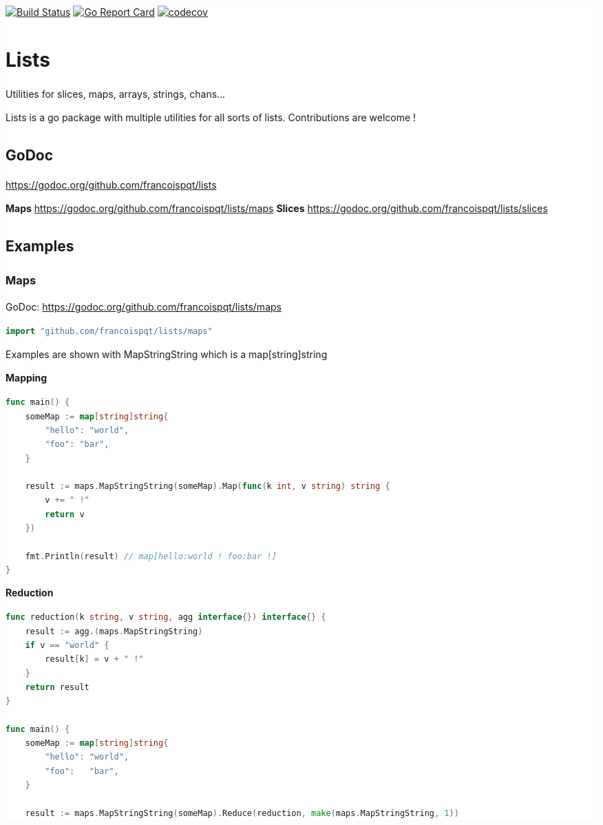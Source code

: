 [![Build Status](https://travis-ci.org/francoispqt/lists.svg?branch=master)](https://travis-ci.org/francoispqt/lists)
[![Go Report Card](https://goreportcard.com/badge/github.com/francoispqt/lists)](https://goreportcard.com/report/github.com/francoispqt/lists)
[![codecov](https://codecov.io/gh/francoispqt/lists/branch/master/graph/badge.svg)](https://codecov.io/gh/francoispqt/lists)

# Lists
Utilities for slices, maps, arrays, strings, chans...

Lists is a go package with multiple utilities for all sorts of lists.
Contributions are welcome !

## GoDoc
https://godoc.org/github.com/francoispqt/lists

**Maps**
https://godoc.org/github.com/francoispqt/lists/maps
**Slices**
https://godoc.org/github.com/francoispqt/lists/slices

## Examples
### Maps
GoDoc: https://godoc.org/github.com/francoispqt/lists/maps

```go
import "github.com/francoispqt/lists/maps"
```
Examples are shown with MapStringString which is a map[string]string

**Mapping**
```go
func main() {
    someMap := map[string]string{
        "hello": "world",
        "foo": "bar",
    }

    result := maps.MapStringString(someMap).Map(func(k int, v string) string {
		v += " !"
		return v
	})

    fmt.Println(result) // map[hello:world ! foo:bar !]
}
```

**Reduction**
```go
func reduction(k string, v string, agg interface{}) interface{} {
	result := agg.(maps.MapStringString)
	if v == "world" {
		result[k] = v + " !"
	}
	return result
}

func main() {
	someMap := map[string]string{
		"hello": "world",
		"foo":   "bar",
	}

	result := maps.MapStringString(someMap).Reduce(reduction, make(maps.MapStringString, 1))
```